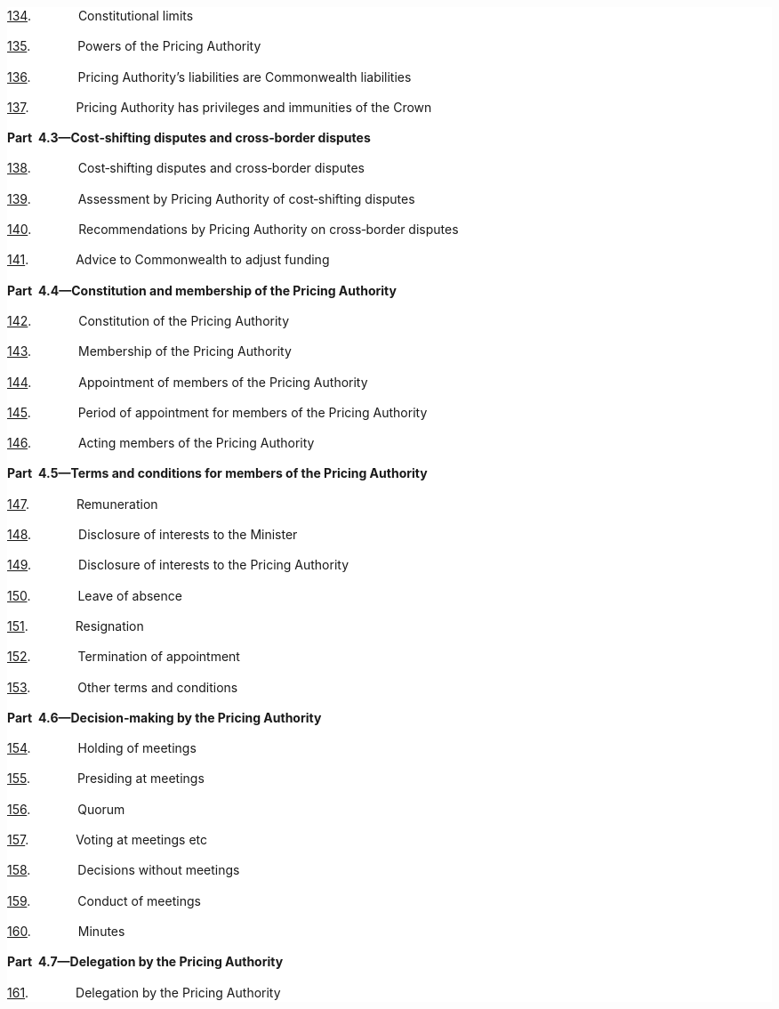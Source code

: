 [134](#134).        Constitutional limits

[135](#135).        Powers of the Pricing Authority

[136](#136).        Pricing Authority’s liabilities are Commonwealth liabilities

[137](#137).        Pricing Authority has privileges and immunities of the Crown

**Part 4.3—Cost‑shifting disputes and cross‑border disputes**

[138](#138).        Cost‑shifting disputes and cross‑border disputes

[139](#139).        Assessment by Pricing Authority of cost‑shifting disputes

[140](#140).        Recommendations by Pricing Authority on cross‑border disputes

[141](#141).        Advice to Commonwealth to adjust funding

**Part 4.4—Constitution and membership of the Pricing Authority**

[142](#142).        Constitution of the Pricing Authority

[143](#143).        Membership of the Pricing Authority

[144](#144).        Appointment of members of the Pricing Authority

[145](#145).        Period of appointment for members of the Pricing Authority

[146](#146).        Acting members of the Pricing Authority

**Part 4.5—Terms and conditions for members of the Pricing Authority**

[147](#147).        Remuneration

[148](#148).        Disclosure of interests to the Minister

[149](#149).        Disclosure of interests to the Pricing Authority

[150](#150).        Leave of absence

[151](#151).        Resignation

[152](#152).        Termination of appointment

[153](#153).        Other terms and conditions

**Part 4.6—Decision‑making by the Pricing Authority**

[154](#154).        Holding of meetings

[155](#155).        Presiding at meetings

[156](#156).        Quorum

[157](#157).        Voting at meetings etc 

[158](#158).        Decisions without meetings

[159](#159).        Conduct of meetings

[160](#160).        Minutes

**Part 4.7—Delegation by the Pricing Authority**

[161](#161).        Delegation by the Pricing Authority
